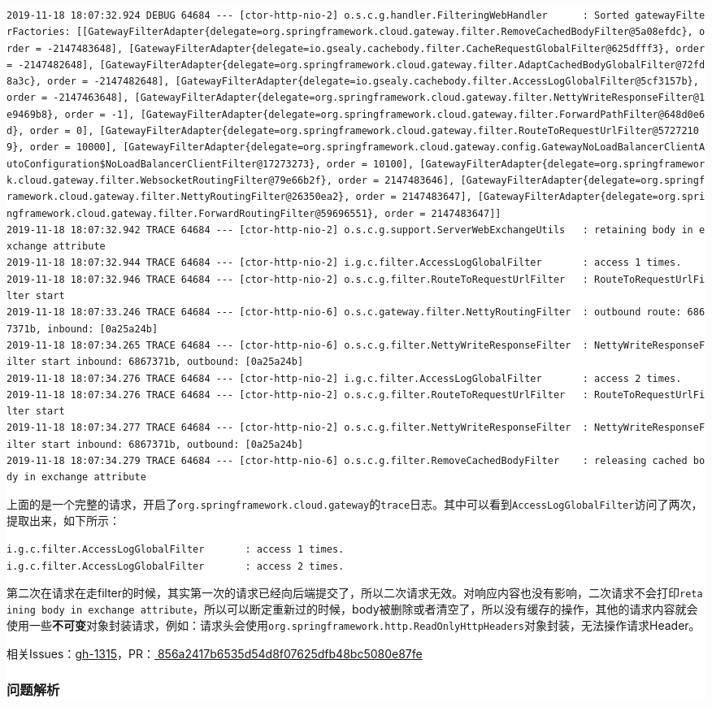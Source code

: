 ```
2019-11-18 18:07:32.924 DEBUG 64684 --- [ctor-http-nio-2] o.s.c.g.handler.FilteringWebHandler      : Sorted gatewayFilterFactories: [[GatewayFilterAdapter{delegate=org.springframework.cloud.gateway.filter.RemoveCachedBodyFilter@5a08efdc}, order = -2147483648], [GatewayFilterAdapter{delegate=io.gsealy.cachebody.filter.CacheRequestGlobalFilter@625dfff3}, order = -2147482648], [GatewayFilterAdapter{delegate=org.springframework.cloud.gateway.filter.AdaptCachedBodyGlobalFilter@72fd8a3c}, order = -2147482648], [GatewayFilterAdapter{delegate=io.gsealy.cachebody.filter.AccessLogGlobalFilter@5cf3157b}, order = -2147463648], [GatewayFilterAdapter{delegate=org.springframework.cloud.gateway.filter.NettyWriteResponseFilter@1e9469b8}, order = -1], [GatewayFilterAdapter{delegate=org.springframework.cloud.gateway.filter.ForwardPathFilter@648d0e6d}, order = 0], [GatewayFilterAdapter{delegate=org.springframework.cloud.gateway.filter.RouteToRequestUrlFilter@57272109}, order = 10000], [GatewayFilterAdapter{delegate=org.springframework.cloud.gateway.config.GatewayNoLoadBalancerClientAutoConfiguration$NoLoadBalancerClientFilter@17273273}, order = 10100], [GatewayFilterAdapter{delegate=org.springframework.cloud.gateway.filter.WebsocketRoutingFilter@79e66b2f}, order = 2147483646], [GatewayFilterAdapter{delegate=org.springframework.cloud.gateway.filter.NettyRoutingFilter@26350ea2}, order = 2147483647], [GatewayFilterAdapter{delegate=org.springframework.cloud.gateway.filter.ForwardRoutingFilter@59696551}, order = 2147483647]]
2019-11-18 18:07:32.942 TRACE 64684 --- [ctor-http-nio-2] o.s.c.g.support.ServerWebExchangeUtils   : retaining body in exchange attribute
2019-11-18 18:07:32.944 TRACE 64684 --- [ctor-http-nio-2] i.g.c.filter.AccessLogGlobalFilter       : access 1 times.
2019-11-18 18:07:32.946 TRACE 64684 --- [ctor-http-nio-2] o.s.c.g.filter.RouteToRequestUrlFilter   : RouteToRequestUrlFilter start
2019-11-18 18:07:33.246 TRACE 64684 --- [ctor-http-nio-6] o.s.c.gateway.filter.NettyRoutingFilter  : outbound route: 6867371b, inbound: [0a25a24b] 
2019-11-18 18:07:34.265 TRACE 64684 --- [ctor-http-nio-6] o.s.c.g.filter.NettyWriteResponseFilter  : NettyWriteResponseFilter start inbound: 6867371b, outbound: [0a25a24b] 
2019-11-18 18:07:34.276 TRACE 64684 --- [ctor-http-nio-2] i.g.c.filter.AccessLogGlobalFilter       : access 2 times.
2019-11-18 18:07:34.276 TRACE 64684 --- [ctor-http-nio-2] o.s.c.g.filter.RouteToRequestUrlFilter   : RouteToRequestUrlFilter start
2019-11-18 18:07:34.277 TRACE 64684 --- [ctor-http-nio-2] o.s.c.g.filter.NettyWriteResponseFilter  : NettyWriteResponseFilter start inbound: 6867371b, outbound: [0a25a24b] 
2019-11-18 18:07:34.279 TRACE 64684 --- [ctor-http-nio-6] o.s.c.g.filter.RemoveCachedBodyFilter    : releasing cached body in exchange attribute
```

上面的是一个完整的请求，开启了`org.springframework.cloud.gateway`的`trace`日志。其中可以看到`AccessLogGlobalFilter`访问了两次，提取出来，如下所示：

```
i.g.c.filter.AccessLogGlobalFilter       : access 1 times.
i.g.c.filter.AccessLogGlobalFilter       : access 2 times.
```

第二次在请求在走filter的时候，其实第一次的请求已经向后端提交了，所以二次请求无效。对响应内容也没有影响，二次请求不会打印`retaining body in exchange attribute`，所以可以断定重新过的时候，body被删除或者清空了，所以没有缓存的操作，其他的请求内容就会使用一些**不可变**对象封装请求，例如：请求头会使用`org.springframework.http.ReadOnlyHttpHeaders`对象封装，无法操作请求Header。

相关Issues：[gh-1315](https://github.com/spring-cloud/spring-cloud-gateway/issues/1315)，PR：[ 856a2417b6535d54d8f07625dfb48bc5080e87fe ]( https://github.com/spring-cloud/spring-cloud-gateway/commit/856a2417b6535d54d8f07625dfb48bc5080e87fe)

### 问题解析
